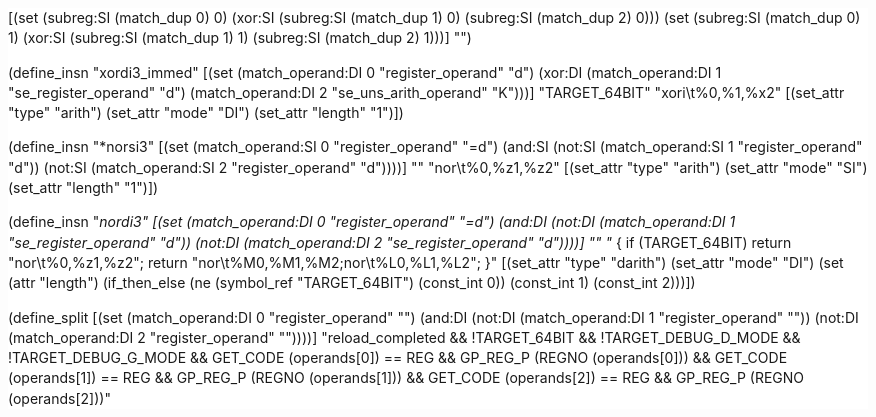   [(set (subreg:SI (match_dup 0) 0) (xor:SI (subreg:SI (match_dup 1) 0) (subreg:SI (match_dup 2) 0)))
   (set (subreg:SI (match_dup 0) 1) (xor:SI (subreg:SI (match_dup 1) 1) (subreg:SI (match_dup 2) 1)))]
  "")

(define_insn "xordi3_immed"
  [(set (match_operand:DI 0 "register_operand" "d")
	(xor:DI (match_operand:DI 1 "se_register_operand" "d")
		(match_operand:DI 2 "se_uns_arith_operand" "K")))]
  "TARGET_64BIT"
  "xori\\t%0,%1,%x2"
  [(set_attr "type"	"arith")
   (set_attr "mode"	"DI")
   (set_attr "length"	"1")])

(define_insn "*norsi3"
  [(set (match_operand:SI 0 "register_operand" "=d")
	(and:SI (not:SI (match_operand:SI 1 "register_operand" "d"))
		(not:SI (match_operand:SI 2 "register_operand" "d"))))]
  ""
  "nor\\t%0,%z1,%z2"
  [(set_attr "type"	"arith")
   (set_attr "mode"	"SI")
   (set_attr "length"	"1")])

(define_insn "*nordi3"
  [(set (match_operand:DI 0 "register_operand" "=d")
	(and:DI (not:DI (match_operand:DI 1 "se_register_operand" "d"))
		(not:DI (match_operand:DI 2 "se_register_operand" "d"))))]
  ""
  "*
{
  if (TARGET_64BIT)
    return \"nor\\t%0,%z1,%z2\";
  return \"nor\\t%M0,%M1,%M2\;nor\\t%L0,%L1,%L2\";
}"
  [(set_attr "type"	"darith")
   (set_attr "mode"	"DI")
   (set (attr "length")
	(if_then_else (ne (symbol_ref "TARGET_64BIT") (const_int 0))
		       (const_int 1)
		       (const_int 2)))])

(define_split
  [(set (match_operand:DI 0 "register_operand" "")
	(and:DI (not:DI (match_operand:DI 1 "register_operand" ""))
		(not:DI (match_operand:DI 2 "register_operand" ""))))]
  "reload_completed && !TARGET_64BIT && !TARGET_DEBUG_D_MODE && !TARGET_DEBUG_G_MODE
   && GET_CODE (operands[0]) == REG && GP_REG_P (REGNO (operands[0]))
   && GET_CODE (operands[1]) == REG && GP_REG_P (REGNO (operands[1]))
   && GET_CODE (operands[2]) == REG && GP_REG_P (REGNO (operands[2]))"

